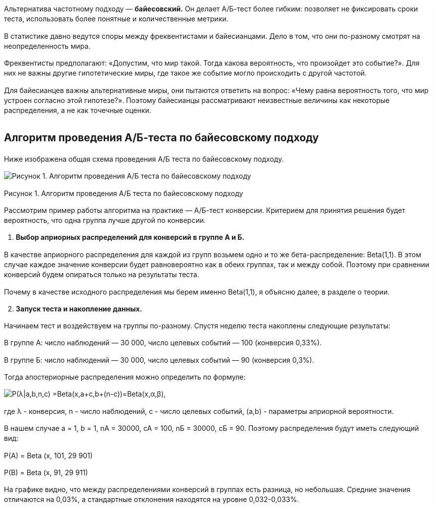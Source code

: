 Альтернатива частотному подходу — **байесовский.** Он делает А/Б-тест более гибким: позволяет не фиксировать сроки теста, использовать более понятные и количественные метрики.

В статистике давно ведутся споры между фреквентистами и байесианцами. Дело в том, что они по-разному смотрят на неопределенность мира.

Фреквентисты предполагают: «Допустим, что мир такой. Тогда какова вероятность, что произойдет это событие?». Для них не важны другие гипотетические миры, где такое же событие могло происходить с другой частотой.

Для байесианцев важны альтернативные миры, они пытаются ответить на вопрос: «Чему равна вероятность того, что мир устроен согласно этой гипотезе?». Поэтому байесианцы рассматривают неизвестные величины как некоторые распределения, а не как точечные оценки.

## Алгоритм проведения А/Б-теста по байесовскому подходу

Ниже изображена общая схема проведения А/Б теста по байесовскому подходу.

![Рисунок 1. Алгоритм проведения А/Б теста по байесовскому подходу](https://habrastorage.org/r/w1560/getpro/habr/upload_files/be3/ef3/91e/be3ef391ee5e8ef7f9234229b3132b1f.png "Рисунок 1. Алгоритм проведения А/Б теста по байесовскому подходу")

Рисунок 1. Алгоритм проведения А/Б теста по байесовскому подходу

Рассмотрим пример работы алгоритма на практике — А/Б-тест конверсии. Критерием для принятия решения будет вероятность, что одна группа лучше другой по конверсии.

1. **Выбор априорных распределений для конверсий в группе А и Б.**
    

В качестве априорного распределения для каждой из групп возьмем одно и то же бета-распределение: Beta(1,1). В этом случае каждое значение конверсии будет равновероятно как в обеих группах, так и между собой. Поэтому при сравнении конверсий будем опираться только на результаты теста.

Почему в качестве исходного распределения мы берем именно Beta(1,1), я объясню далее, в разделе о теории.

2. **Запуск теста и накопление данных.**
    

Начинаем тест и воздействуем на группы по-разному. Спустя неделю теста накоплены следующие результаты:

В группе А: число наблюдений — 30 000, число целевых событий — 100 (конверсия 0,33%).

В группе Б: число наблюдений — 30 000, число целевых событий — 90 (конверсия 0,3%).

Тогда апостериорные распределения можно определить по формуле:

![P(λ|a,b,n,c) =Beta(x,a+c,b+(n-c))=Beta(x,α,β),](https://habrastorage.org/getpro/habr/upload_files/b01/56a/f5a/b0156af5a296df89b070cacf7999c540.svg)

где λ - конверсия, n - число наблюдений, c - число целевых событий, (a,b) - параметры априорной вероятности.

В нашем случае a = 1, b = 1, nA = 30000, cA = 100, nБ = 30000, cБ = 90. Поэтому распределения будут иметь следующий вид:

P(A) = Beta (x, 101, 29 901)

P(B) = Beta (x, 91, 29 911)

На графике видно, что между распределениями конверсий в группах есть разница, но небольшая. Средние значения отличаются на 0,03%, а стандартные отклонения находятся на уровне 0,032-0,033%.
